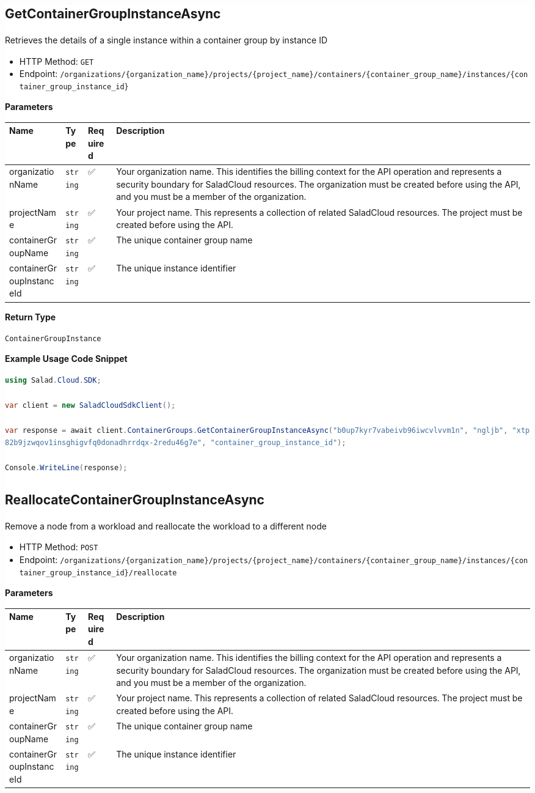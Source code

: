 ## GetContainerGroupInstanceAsync

Retrieves the details of a single instance within a container group by instance ID

- HTTP Method: `GET`
- Endpoint: `/organizations/{organization_name}/projects/{project_name}/containers/{container_group_name}/instances/{container_group_instance_id}`

**Parameters**

| Name                     | Type     | Required | Description                                                                                                                                                                                                                                         |
| :----------------------- | :------- | :------- | :-------------------------------------------------------------------------------------------------------------------------------------------------------------------------------------------------------------------------------------------------- |
| organizationName         | `string` | ✅       | Your organization name. This identifies the billing context for the API operation and represents a security boundary for SaladCloud resources. The organization must be created before using the API, and you must be a member of the organization. |
| projectName              | `string` | ✅       | Your project name. This represents a collection of related SaladCloud resources. The project must be created before using the API.                                                                                                                  |
| containerGroupName       | `string` | ✅       | The unique container group name                                                                                                                                                                                                                     |
| containerGroupInstanceId | `string` | ✅       | The unique instance identifier                                                                                                                                                                                                                      |

**Return Type**

`ContainerGroupInstance`

**Example Usage Code Snippet**

```csharp
using Salad.Cloud.SDK;

var client = new SaladCloudSdkClient();

var response = await client.ContainerGroups.GetContainerGroupInstanceAsync("b0up7kyr7vabeivb96iwcvlvvm1n", "ngljb", "xtp82b9jzwqov1insghigvfq0donadhrrdqx-2redu46g7e", "container_group_instance_id");

Console.WriteLine(response);
```

## ReallocateContainerGroupInstanceAsync

Remove a node from a workload and reallocate the workload to a different node

- HTTP Method: `POST`
- Endpoint: `/organizations/{organization_name}/projects/{project_name}/containers/{container_group_name}/instances/{container_group_instance_id}/reallocate`

**Parameters**

| Name                     | Type     | Required | Description                                                                                                                                                                                                                                         |
| :----------------------- | :------- | :------- | :-------------------------------------------------------------------------------------------------------------------------------------------------------------------------------------------------------------------------------------------------- |
| organizationName         | `string` | ✅       | Your organization name. This identifies the billing context for the API operation and represents a security boundary for SaladCloud resources. The organization must be created before using the API, and you must be a member of the organization. |
| projectName              | `string` | ✅       | Your project name. This represents a collection of related SaladCloud resources. The project must be created before using the API.                                                                                                                  |
| containerGroupName       | `string` | ✅       | The unique container group name                                                                                                                                                                                                                     |
| containerGroupInstanceId | `string` | ✅       | The unique instance identifier                                                                                                                                                                                                                      |
